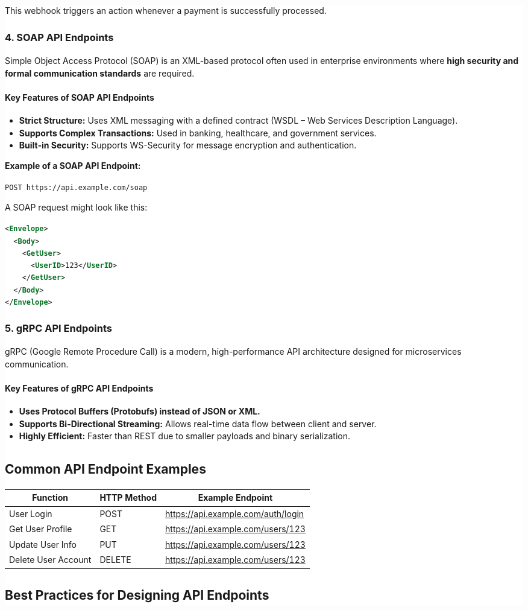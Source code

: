 This webhook triggers an action whenever a payment is successfully processed.

### 4. SOAP API Endpoints

Simple Object Access Protocol (SOAP) is an XML-based protocol often used in enterprise environments where **high security and formal communication standards** are required.

#### Key Features of SOAP API Endpoints

- **Strict Structure:** Uses XML messaging with a defined contract (WSDL – Web Services Description Language).
- **Supports Complex Transactions:** Used in banking, healthcare, and government services.
- **Built-in Security:** Supports WS-Security for message encryption and authentication.

**Example of a SOAP API Endpoint:**

    POST https://api.example.com/soap

A SOAP request might look like this:

```xml
<Envelope>
  <Body>
    <GetUser>
      <UserID>123</UserID>
    </GetUser>
  </Body>
</Envelope>
```

### 5. gRPC API Endpoints

gRPC (Google Remote Procedure Call) is a modern, high-performance API architecture designed for microservices communication.

#### Key Features of gRPC API Endpoints

- **Uses Protocol Buffers (Protobufs) instead of JSON or XML.**
- **Supports Bi-Directional Streaming:** Allows real-time data flow between client and server.
- **Highly Efficient:** Faster than REST due to smaller payloads and binary serialization.

## Common API Endpoint Examples

| Function           | HTTP Method | Example Endpoint                   |
|--------------------|-------------|------------------------------------|
| User Login         | POST        | https://api.example.com/auth/login |
| Get User Profile   | GET         | https://api.example.com/users/123  |
| Update User Info   | PUT         | https://api.example.com/users/123  |
| Delete User Account| DELETE      | https://api.example.com/users/123  |

## Best Practices for Designing API Endpoints
